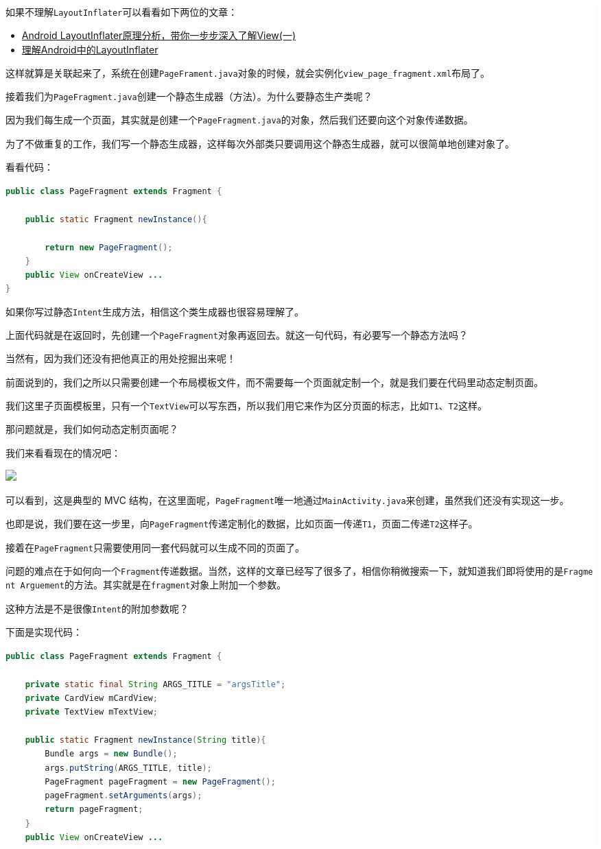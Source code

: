 如果不理解`LayoutInflater`可以看看如下两位的文章：

- [Android LayoutInflater原理分析，带你一步步深入了解View(一)](https://blog.csdn.net/sinyu890807/article/details/12921889)
- [理解Android中的LayoutInflater](https://www.jianshu.com/p/81a698aaf05c)

这样就算是关联起来了，系统在创建`PageFrament.java`对象的时候，就会实例化`view_page_fragment.xml`布局了。

接着我们为`PageFragment.java`创建一个静态生成器（方法）。为什么要静态生产类呢？

因为我们每生成一个页面，其实就是创建一个`PageFragment.java`的对象，然后我们还要向这个对象传递数据。

为了不做重复的工作，我们写一个静态生成器，这样每次外部类只要调用这个静态生成器，就可以很简单地创建对象了。

看看代码：

```java
public class PageFragment extends Fragment {
   
    public static Fragment newInstance(){
       
        return new PageFragment();
    }
	public View onCreateView ...
}
```



如果你写过静态`Intent`生成方法，相信这个类生成器也很容易理解了。

上面代码就是在返回时，先创建一个`PageFragment`对象再返回去。就这一句代码，有必要写一个静态方法吗？

当然有，因为我们还没有把他真正的用处挖掘出来呢！

前面说到的，我们之所以只需要创建一个布局模板文件，而不需要每一个页面就定制一个，就是我们要在代码里动态定制页面。

我们这里子页面模板里，只有一个`TextView`可以写东西，所以我们用它来作为区分页面的标志，比如`T1`、`T2`这样。

那问题就是，我们如何动态定制页面呢？

我们来看看现在的情况吧：

![](https://img.ioioi.top/wiki/chrome_2018-04-20_22-28-55.png)



可以看到，这是典型的 MVC 结构，在这里面呢，`PageFragment`唯一地通过`MainActivity.java`来创建，虽然我们还没有实现这一步。

也即是说，我们要在这一步里，向`PageFragment`传递定制化的数据，比如页面一传递`T1`，页面二传递`T2`这样子。

接着在`PageFragment`只需要使用同一套代码就可以生成不同的页面了。

问题的难点在于如何向一个`Fragment`传递数据。当然，这样的文章已经写了很多了，相信你稍微搜索一下，就知道我们即将使用的是`Fragment Arguement`的方法。其实就是在`fragment`对象上附加一个参数。

这种方法是不是很像`Intent`的附加参数呢？

下面是实现代码：

```java
public class PageFragment extends Fragment {
   
    private static final String ARGS_TITLE = "argsTitle";
    private CardView mCardView;
    private TextView mTextView;

    public static Fragment newInstance(String title){
        Bundle args = new Bundle();
        args.putString(ARGS_TITLE, title);
        PageFragment pageFragment = new PageFragment();
        pageFragment.setArguments(args);
        return pageFragment;
    }
	public View onCreateView ...
```